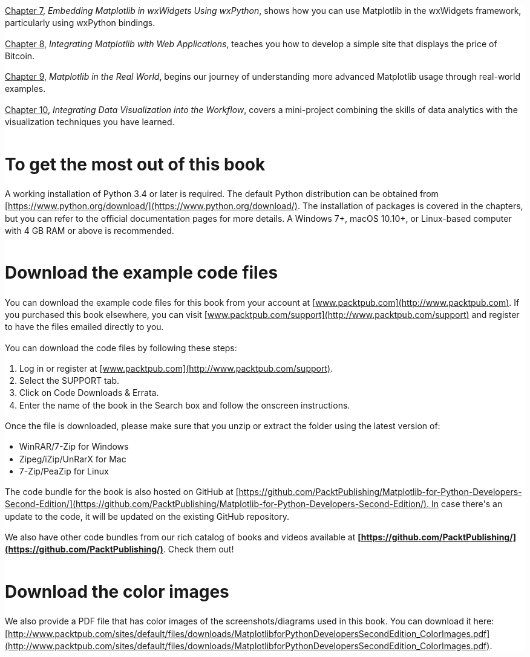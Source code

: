[Chapter 7](04b1a880-a2e6-43b0-a699-4dad85443a79.xhtml), *Embedding Matplotlib in wxWidgets Using wxPython*, shows how you can use Matplotlib in the wxWidgets framework, particularly using wxPython bindings.

[Chapter 8](fa218074-c1d0-4cfc-9f8a-a9b42bdb2e3b.xhtml), *Integrating Matplotlib with Web Applications*, teaches you how to develop a simple site that displays the price of Bitcoin. 

[Chapter 9](97241b85-a708-44e3-9b6f-163fcd54372f.xhtml), *Matplotlib in the Real World*, begins our journey of understanding more advanced Matplotlib usage through real-world examples.

[Chapter 10](666b0202-682e-450a-af1a-8536428c0df0.xhtml), *Integrating Data Visualization into the Workflow*, covers a mini-project combining the skills of data analytics with the visualization techniques you have learned.

# To get the most out of this book

A working installation of Python 3.4 or later is required. The default Python distribution can be obtained from [https://www.python.org/download/](https://www.python.org/download/). The installation of packages is covered in the chapters, but you can refer to the official documentation pages for more details. A Windows 7+, macOS 10.10+, or Linux-based computer with 4 GB RAM or above is recommended.

# Download the example code files

You can download the example code files for this book from your account at [www.packtpub.com](http://www.packtpub.com). If you purchased this book elsewhere, you can visit [www.packtpub.com/support](http://www.packtpub.com/support) and register to have the files emailed directly to you.

You can download the code files by following these steps:

1.  Log in or register at [www.packtpub.com](http://www.packtpub.com/support).
2.  Select the SUPPORT tab.
3.  Click on Code Downloads & Errata.
4.  Enter the name of the book in the Search box and follow the onscreen instructions.

Once the file is downloaded, please make sure that you unzip or extract the folder using the latest version of:

*   WinRAR/7-Zip for Windows
*   Zipeg/iZip/UnRarX for Mac
*   7-Zip/PeaZip for Linux

The code bundle for the book is also hosted on GitHub at [https://github.com/PacktPublishing/Matplotlib-for-Python-Developers-Second-Edition/](https://github.com/PacktPublishing/Matplotlib-for-Python-Developers-Second-Edition/). In case there's an update to the code, it will be updated on the existing GitHub repository.

We also have other code bundles from our rich catalog of books and videos available at **[https://github.com/PacktPublishing/](https://github.com/PacktPublishing/)**. Check them out!

# Download the color images

We also provide a PDF file that has color images of the screenshots/diagrams used in this book. You can download it here: [http://www.packtpub.com/sites/default/files/downloads/MatplotlibforPythonDevelopersSecondEdition_ColorImages.pdf](http://www.packtpub.com/sites/default/files/downloads/MatplotlibforPythonDevelopersSecondEdition_ColorImages.pdf).
